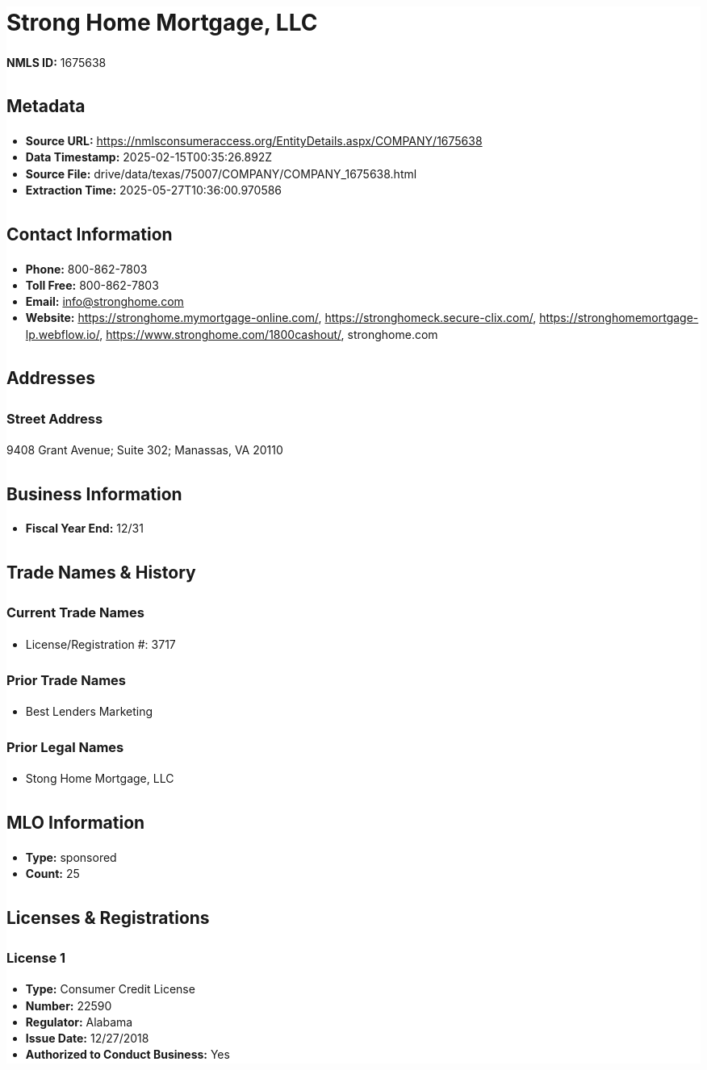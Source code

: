 # Strong Home Mortgage, LLC

**NMLS ID:** 1675638

## Metadata
- **Source URL:** https://nmlsconsumeraccess.org/EntityDetails.aspx/COMPANY/1675638
- **Data Timestamp:** 2025-02-15T00:35:26.892Z
- **Source File:** drive/data/texas/75007/COMPANY/COMPANY_1675638.html
- **Extraction Time:** 2025-05-27T10:36:00.970586

## Contact Information
- **Phone:** 800-862-7803
- **Toll Free:** 800-862-7803
- **Email:** info@stronghome.com
- **Website:** https://stronghome.mymortgage-online.com/, https://stronghomeck.secure-clix.com/, https://stronghomemortgage-lp.webflow.io/, https://www.stronghome.com/1800cashout/, stronghome.com

## Addresses
### Street Address
9408 Grant Avenue; Suite 302; Manassas, VA 20110

## Business Information
- **Fiscal Year End:** 12/31

## Trade Names & History
### Current Trade Names
- License/Registration #: 3717

### Prior Trade Names
- Best Lenders Marketing

### Prior Legal Names
- Stong Home Mortgage, LLC

## MLO Information
- **Type:** sponsored
- **Count:** 25

## Licenses & Registrations

### License 1
- **Type:** Consumer Credit License
- **Number:** 22590
- **Regulator:** Alabama
- **Issue Date:** 12/27/2018
- **Authorized to Conduct Business:** Yes

